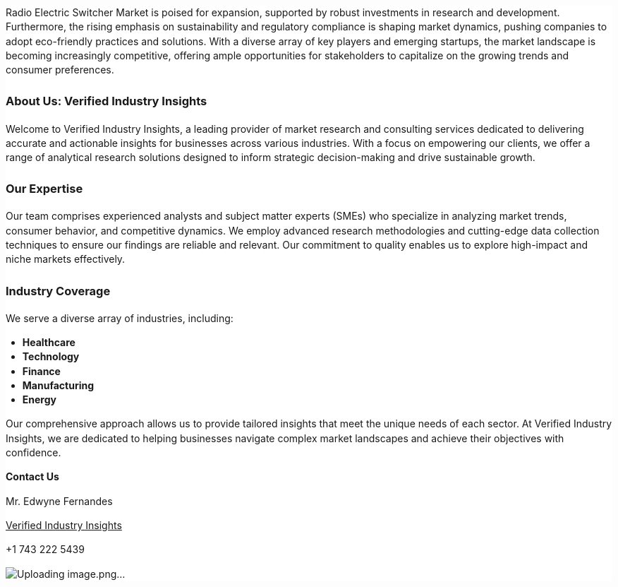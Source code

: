 Radio Electric Switcher  Market is poised for expansion, supported by robust investments in research and development. Furthermore, the rising emphasis on sustainability and regulatory compliance is shaping market dynamics, pushing companies to adopt eco-friendly practices and solutions. With a diverse array of key players and emerging startups, the market landscape is becoming increasingly competitive, offering ample opportunities for stakeholders to capitalize on the growing trends and consumer preferences.</p><h3>About Us: Verified Industry Insights</h3><p>Welcome to Verified Industry Insights, a leading provider of market research and consulting services dedicated to delivering accurate and actionable insights for businesses across various industries. With a focus on empowering our clients, we offer a range of analytical research solutions designed to inform strategic decision-making and drive sustainable growth.</p><h3>Our Expertise</h3><p>Our team comprises experienced analysts and subject matter experts (SMEs) who specialize in analyzing market trends, consumer behavior, and competitive dynamics. We employ advanced research methodologies and cutting-edge data collection techniques to ensure our findings are reliable and relevant. Our commitment to quality enables us to explore high-impact and niche markets effectively.</p><h3>Industry Coverage</h3><p>We serve a diverse array of industries, including:</p><ul><li><strong>Healthcare</strong></li><li><strong>Technology</strong></li><li><strong>Finance</strong></li><li><strong>Manufacturing</strong></li><li><strong>Energy</strong></li></ul><p>Our comprehensive approach allows us to provide tailored insights that meet the unique needs of each sector. At Verified Industry Insights, we are dedicated to helping businesses navigate complex market landscapes and achieve their objectives with confidence.</p><p><strong>Contact Us</strong></p><p>Mr. Edwyne Fernandes</p><p><a href="https://www.verifiedindustryinsights.com/">Verified Industry Insights</a></p><p>+1 743 222 5439</p>
![Uploading image.png…]()
